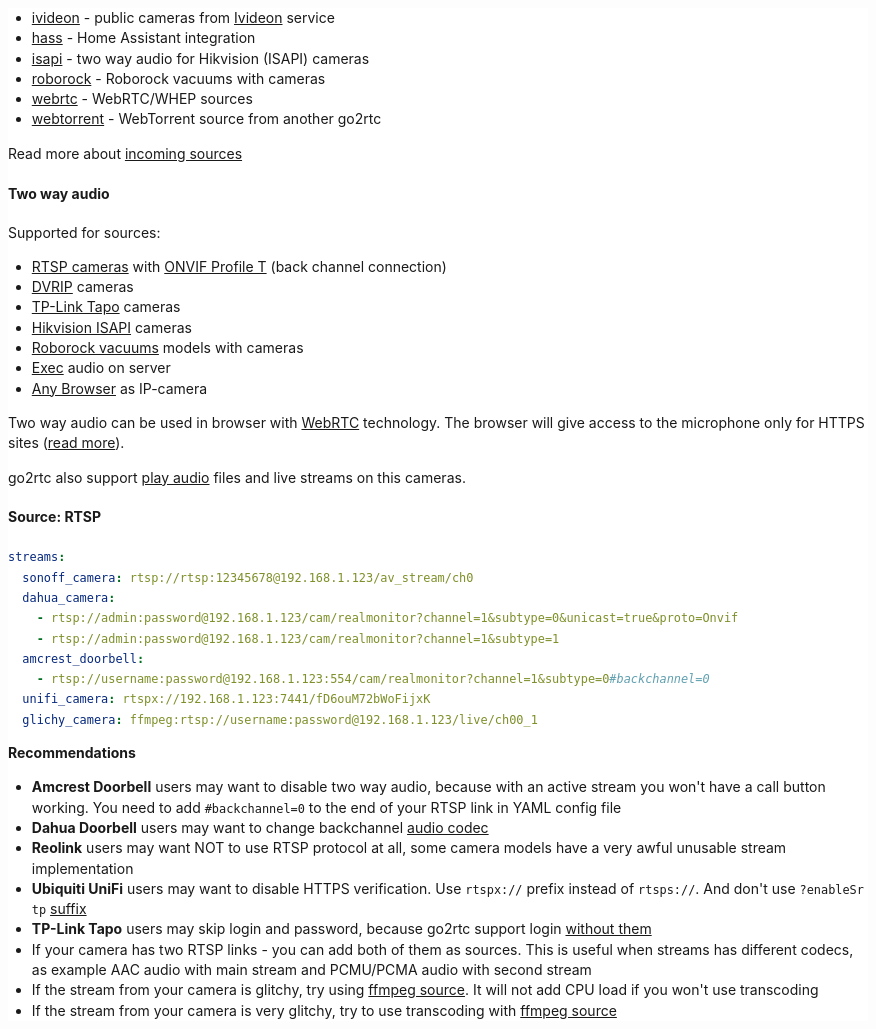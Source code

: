 - [ivideon](#source-ivideon) - public cameras from [Ivideon](https://tv.ivideon.com/) service
- [hass](#source-hass) - Home Assistant integration
- [isapi](#source-isapi) - two way audio for Hikvision (ISAPI) cameras
- [roborock](#source-roborock) - Roborock vacuums with cameras
- [webrtc](#source-webrtc) - WebRTC/WHEP sources
- [webtorrent](#source-webtorrent) - WebTorrent source from another go2rtc

Read more about [incoming sources](#incoming-sources)

#### Two way audio

Supported for sources:

- [RTSP cameras](#source-rtsp) with [ONVIF Profile T](https://www.onvif.org/specs/stream/ONVIF-Streaming-Spec.pdf) (back channel connection)
- [DVRIP](#source-dvrip) cameras
- [TP-Link Tapo](#source-tapo) cameras
- [Hikvision ISAPI](#source-isapi) cameras
- [Roborock vacuums](#source-roborock) models with cameras
- [Exec](#source-exec) audio on server
- [Any Browser](#incoming-browser) as IP-camera

Two way audio can be used in browser with [WebRTC](#module-webrtc) technology. The browser will give access to the microphone only for HTTPS sites ([read more](https://stackoverflow.com/questions/52759992/how-to-access-camera-and-microphone-in-chrome-without-https)).

go2rtc also support [play audio](#stream-to-camera) files and live streams on this cameras.

#### Source: RTSP

```yaml
streams:
  sonoff_camera: rtsp://rtsp:12345678@192.168.1.123/av_stream/ch0
  dahua_camera:
    - rtsp://admin:password@192.168.1.123/cam/realmonitor?channel=1&subtype=0&unicast=true&proto=Onvif
    - rtsp://admin:password@192.168.1.123/cam/realmonitor?channel=1&subtype=1
  amcrest_doorbell:
    - rtsp://username:password@192.168.1.123:554/cam/realmonitor?channel=1&subtype=0#backchannel=0
  unifi_camera: rtspx://192.168.1.123:7441/fD6ouM72bWoFijxK
  glichy_camera: ffmpeg:rtsp://username:password@192.168.1.123/live/ch00_1 
```

**Recommendations**

- **Amcrest Doorbell** users may want to disable two way audio, because with an active stream you won't have a call button working. You need to add `#backchannel=0` to the end of your RTSP link in YAML config file
- **Dahua Doorbell** users may want to change backchannel [audio codec](https://github.com/AlexxIT/go2rtc/issues/52)
- **Reolink** users may want NOT to use RTSP protocol at all, some camera models have a very awful unusable stream implementation
- **Ubiquiti UniFi** users may want to disable HTTPS verification. Use `rtspx://` prefix instead of `rtsps://`. And don't use `?enableSrtp` [suffix](https://github.com/AlexxIT/go2rtc/issues/81)
- **TP-Link Tapo** users may skip login and password, because go2rtc support login [without them](https://drmnsamoliu.github.io/video.html)
- If your camera has two RTSP links - you can add both of them as sources. This is useful when streams has different codecs, as example AAC audio with main stream and PCMU/PCMA audio with second stream
- If the stream from your camera is glitchy, try using [ffmpeg source](#source-ffmpeg). It will not add CPU load if you won't use transcoding
- If the stream from your camera is very glitchy, try to use transcoding with [ffmpeg source](#source-ffmpeg)
